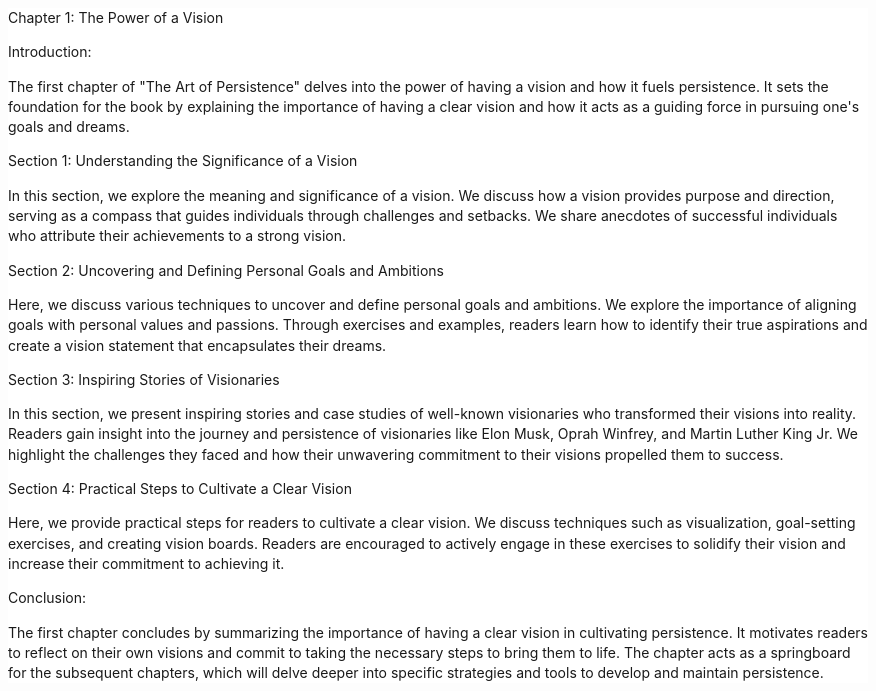 Chapter 1: The Power of a Vision



Introduction:

The first chapter of "The Art of Persistence" delves into the power of having a vision and how it fuels persistence. It sets the foundation for the book by explaining the importance of having a clear vision and how it acts as a guiding force in pursuing one's goals and dreams.



Section 1: Understanding the Significance of a Vision

In this section, we explore the meaning and significance of a vision. We discuss how a vision provides purpose and direction, serving as a compass that guides individuals through challenges and setbacks. We share anecdotes of successful individuals who attribute their achievements to a strong vision.



Section 2: Uncovering and Defining Personal Goals and Ambitions

Here, we discuss various techniques to uncover and define personal goals and ambitions. We explore the importance of aligning goals with personal values and passions. Through exercises and examples, readers learn how to identify their true aspirations and create a vision statement that encapsulates their dreams.



Section 3: Inspiring Stories of Visionaries

In this section, we present inspiring stories and case studies of well-known visionaries who transformed their visions into reality. Readers gain insight into the journey and persistence of visionaries like Elon Musk, Oprah Winfrey, and Martin Luther King Jr. We highlight the challenges they faced and how their unwavering commitment to their visions propelled them to success.



Section 4: Practical Steps to Cultivate a Clear Vision

Here, we provide practical steps for readers to cultivate a clear vision. We discuss techniques such as visualization, goal-setting exercises, and creating vision boards. Readers are encouraged to actively engage in these exercises to solidify their vision and increase their commitment to achieving it.



Conclusion:

The first chapter concludes by summarizing the importance of having a clear vision in cultivating persistence. It motivates readers to reflect on their own visions and commit to taking the necessary steps to bring them to life. The chapter acts as a springboard for the subsequent chapters, which will delve deeper into specific strategies and tools to develop and maintain persistence.

